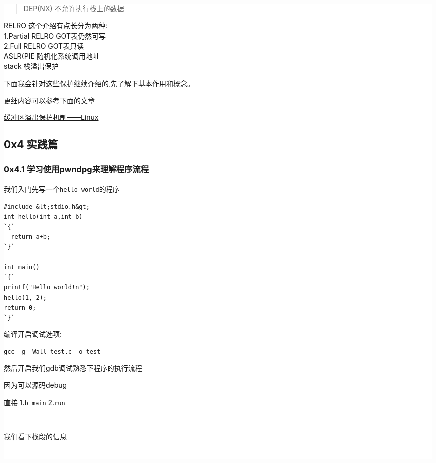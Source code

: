 > <p>DEP(NX) 不允许执行栈上的数据<br>
RELRO 这个介绍有点长分为两种:<br>
1.Partial RELRO GOT表仍然可写<br>
2.Full RELRO GOT表只读<br>
ASLR(PIE 随机化系统调用地址<br>
stack 栈溢出保护</p>

下面我会针对这些保护继续介绍的,先了解下基本作用和概念。

更细内容可以参考下面的文章

[缓冲区溢出保护机制——Linux](https://www.cnblogs.com/clingyu/p/8546619.html)



## 0x4 实践篇

### <a class="reference-link" name="0x4.1%20%E5%AD%A6%E4%B9%A0%E4%BD%BF%E7%94%A8pwndpg%E6%9D%A5%E7%90%86%E8%A7%A3%E7%A8%8B%E5%BA%8F%E6%B5%81%E7%A8%8B"></a>0x4.1 学习使用pwndpg来理解程序流程

我们入门先写一个`hello world`的程序

```
#include &lt;stdio.h&gt;
int hello(int a,int b)
`{`
  return a+b;
`}`

int main()
`{`
printf("Hello world!n");
hello(1, 2);
return 0;
`}`
```

编译开启调试选项:

```
gcc -g -Wall test.c -o test
```

然后开启我们gdb调试熟悉下程序的执行流程

因为可以源码debug

直接 1.`b main` 2.`run`

[![](data:image/png;base64,iVBORw0KGgoAAAANSUhEUgAAAAEAAAABCAYAAAAfFcSJAAAAAXNSR0IArs4c6QAAAARnQU1BAACxjwv8YQUAAAAJcEhZcwAADsQAAA7EAZUrDhsAAAANSURBVBhXYzh8+PB/AAffA0nNPuCLAAAAAElFTkSuQmCC)](https://p4.ssl.qhimg.com/dm/1024_975_/t01a6a6db1a59f79e15.jpg)

我们看下栈段的信息

[![](data:image/png;base64,iVBORw0KGgoAAAANSUhEUgAAAAEAAAABCAYAAAAfFcSJAAAAAXNSR0IArs4c6QAAAARnQU1BAACxjwv8YQUAAAAJcEhZcwAADsQAAA7EAZUrDhsAAAANSURBVBhXYzh8+PB/AAffA0nNPuCLAAAAAElFTkSuQmCC)](https://p1.ssl.qhimg.com/dm/1024_670_/t01d28bd729bd3ea492.jpg)
